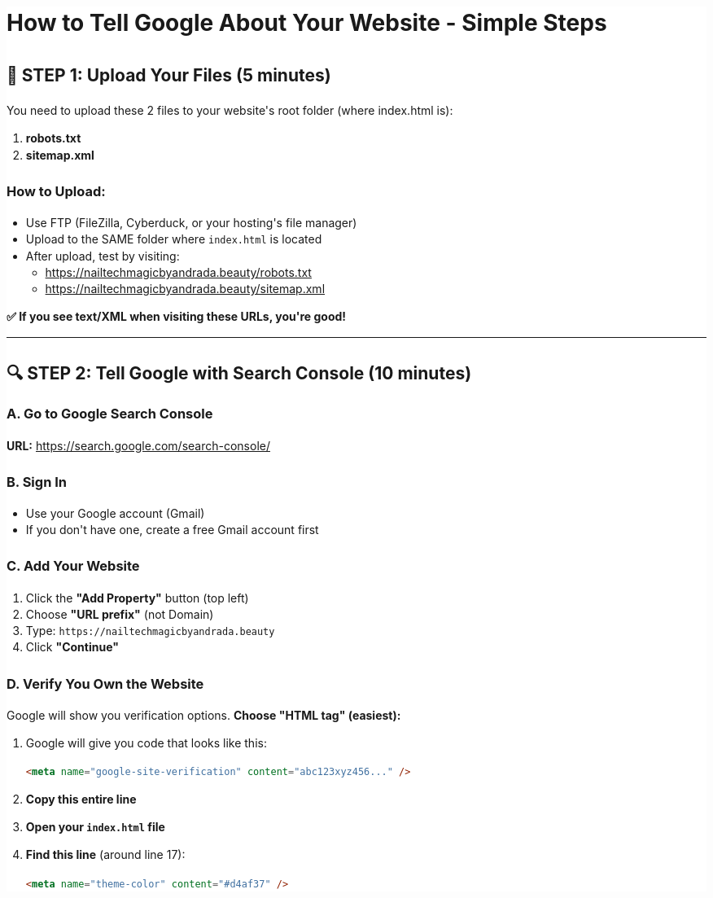 # How to Tell Google About Your Website - Simple Steps

## 🚀 STEP 1: Upload Your Files (5 minutes)

You need to upload these 2 files to your website's root folder (where index.html is):

1. **robots.txt**
2. **sitemap.xml**

### How to Upload:
- Use FTP (FileZilla, Cyberduck, or your hosting's file manager)
- Upload to the SAME folder where `index.html` is located
- After upload, test by visiting:
  - https://nailtechmagicbyandrada.beauty/robots.txt
  - https://nailtechmagicbyandrada.beauty/sitemap.xml

**✅ If you see text/XML when visiting these URLs, you're good!**

---

## 🔍 STEP 2: Tell Google with Search Console (10 minutes)

### A. Go to Google Search Console
**URL:** https://search.google.com/search-console/

### B. Sign In
- Use your Google account (Gmail)
- If you don't have one, create a free Gmail account first

### C. Add Your Website
1. Click the **"Add Property"** button (top left)
2. Choose **"URL prefix"** (not Domain)
3. Type: `https://nailtechmagicbyandrada.beauty`
4. Click **"Continue"**

### D. Verify You Own the Website

Google will show you verification options. **Choose "HTML tag" (easiest):**

1. Google will give you code that looks like this:
   ```html
   <meta name="google-site-verification" content="abc123xyz456..." />
   ```

2. **Copy this entire line**

3. **Open your `index.html` file**

4. **Find this line** (around line 17):
   ```html
   <meta name="theme-color" content="#d4af37" />
   ```
